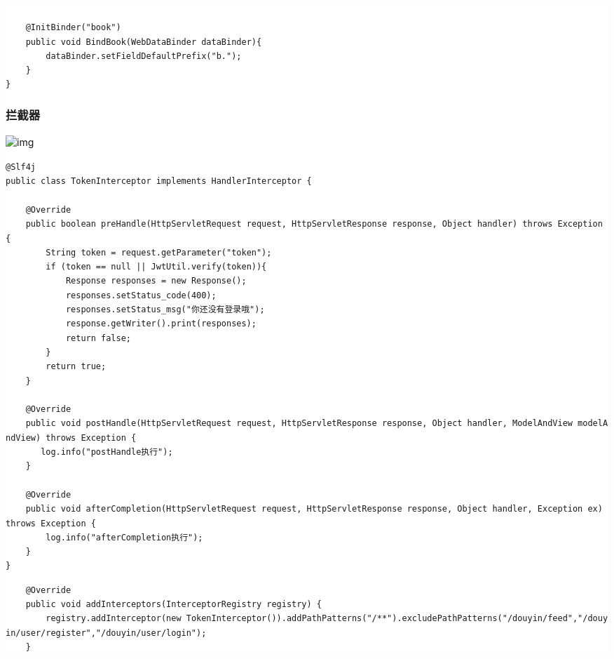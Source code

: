 ```

    @InitBinder("book")
    public void BindBook(WebDataBinder dataBinder){
        dataBinder.setFieldDefaultPrefix("b.");
    }
}
```

### 拦截器

![img](https://img-blog.csdn.net/20170626173214101?watermark/2/text/aHR0cDovL2Jsb2cuY3Nkbi5uZXQvdTAxMjQwMTcxMQ==/font/5a6L5L2T/fontsize/400/fill/I0JBQkFCMA==/dissolve/70/gravity/Center)

```
@Slf4j
public class TokenInterceptor implements HandlerInterceptor {

    @Override
    public boolean preHandle(HttpServletRequest request, HttpServletResponse response, Object handler) throws Exception {
        String token = request.getParameter("token");
        if (token == null || JwtUtil.verify(token)){
            Response responses = new Response();
            responses.setStatus_code(400);
            responses.setStatus_msg("你还没有登录哦");
            response.getWriter().print(responses);
            return false;
        }
        return true;
    }

    @Override
    public void postHandle(HttpServletRequest request, HttpServletResponse response, Object handler, ModelAndView modelAndView) throws Exception {
       log.info("postHandle执行");
    }

    @Override
    public void afterCompletion(HttpServletRequest request, HttpServletResponse response, Object handler, Exception ex) throws Exception {
        log.info("afterCompletion执行");
    }
}
```

```
    @Override
    public void addInterceptors(InterceptorRegistry registry) {
        registry.addInterceptor(new TokenInterceptor()).addPathPatterns("/**").excludePathPatterns("/douyin/feed","/douyin/user/register","/douyin/user/login");
    }
```
